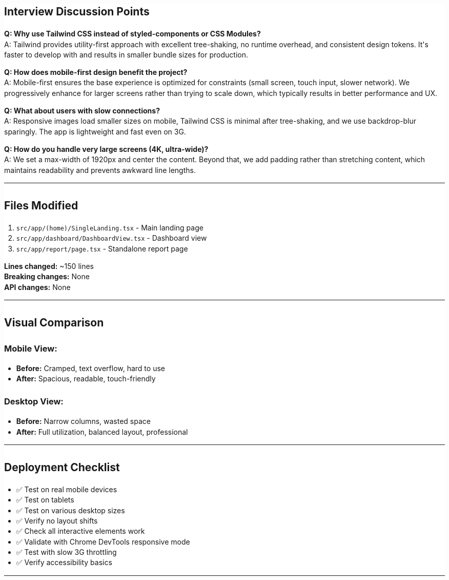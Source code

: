 
## Interview Discussion Points

**Q: Why use Tailwind CSS instead of styled-components or CSS Modules?**  
A: Tailwind provides utility-first approach with excellent tree-shaking, no runtime overhead, and consistent design tokens. It's faster to develop with and results in smaller bundle sizes for production.

**Q: How does mobile-first design benefit the project?**  
A: Mobile-first ensures the base experience is optimized for constraints (small screen, touch input, slower network). We progressively enhance for larger screens rather than trying to scale down, which typically results in better performance and UX.

**Q: What about users with slow connections?**  
A: Responsive images load smaller sizes on mobile, Tailwind CSS is minimal after tree-shaking, and we use backdrop-blur sparingly. The app is lightweight and fast even on 3G.

**Q: How do you handle very large screens (4K, ultra-wide)?**  
A: We set a max-width of 1920px and center the content. Beyond that, we add padding rather than stretching content, which maintains readability and prevents awkward line lengths.

---

## Files Modified

1. `src/app/(home)/SingleLanding.tsx` - Main landing page
2. `src/app/dashboard/DashboardView.tsx` - Dashboard view
3. `src/app/report/page.tsx` - Standalone report page

**Lines changed:** ~150 lines  
**Breaking changes:** None  
**API changes:** None

---

## Visual Comparison

### **Mobile View:**
- **Before:** Cramped, text overflow, hard to use
- **After:** Spacious, readable, touch-friendly

### **Desktop View:**
- **Before:** Narrow columns, wasted space
- **After:** Full utilization, balanced layout, professional

---

## Deployment Checklist

- ✅ Test on real mobile devices
- ✅ Test on tablets
- ✅ Test on various desktop sizes
- ✅ Verify no layout shifts
- ✅ Check all interactive elements work
- ✅ Validate with Chrome DevTools responsive mode
- ✅ Test with slow 3G throttling
- ✅ Verify accessibility basics

---